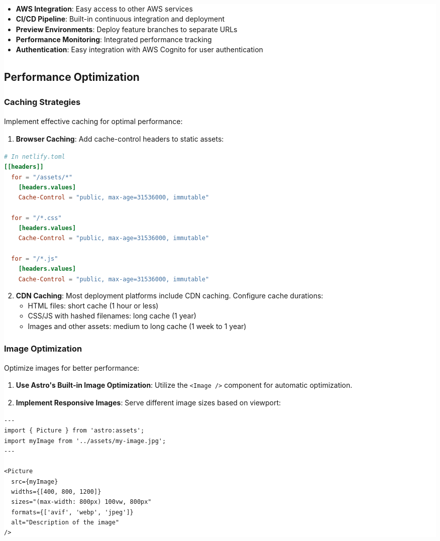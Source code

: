 - **AWS Integration**: Easy access to other AWS services
- **CI/CD Pipeline**: Built-in continuous integration and deployment
- **Preview Environments**: Deploy feature branches to separate URLs
- **Performance Monitoring**: Integrated performance tracking
- **Authentication**: Easy integration with AWS Cognito for user authentication

## Performance Optimization

### Caching Strategies

Implement effective caching for optimal performance:

1. **Browser Caching**:
   Add cache-control headers to static assets:

```toml
# In netlify.toml
[[headers]]
  for = "/assets/*"
    [headers.values]
    Cache-Control = "public, max-age=31536000, immutable"

  for = "/*.css"
    [headers.values]
    Cache-Control = "public, max-age=31536000, immutable"

  for = "/*.js"
    [headers.values]
    Cache-Control = "public, max-age=31536000, immutable"
```

2. **CDN Caching**:
   Most deployment platforms include CDN caching. Configure cache durations:
   - HTML files: short cache (1 hour or less)
   - CSS/JS with hashed filenames: long cache (1 year)
   - Images and other assets: medium to long cache (1 week to 1 year)

### Image Optimization

Optimize images for better performance:

1. **Use Astro's Built-in Image Optimization**:
   Utilize the `<Image />` component for automatic optimization.

2. **Implement Responsive Images**:
   Serve different image sizes based on viewport:

```astro
---
import { Picture } from 'astro:assets';
import myImage from '../assets/my-image.jpg';
---

<Picture
  src={myImage}
  widths={[400, 800, 1200]}
  sizes="(max-width: 800px) 100vw, 800px"
  formats={['avif', 'webp', 'jpeg']}
  alt="Description of the image"
/>
```
